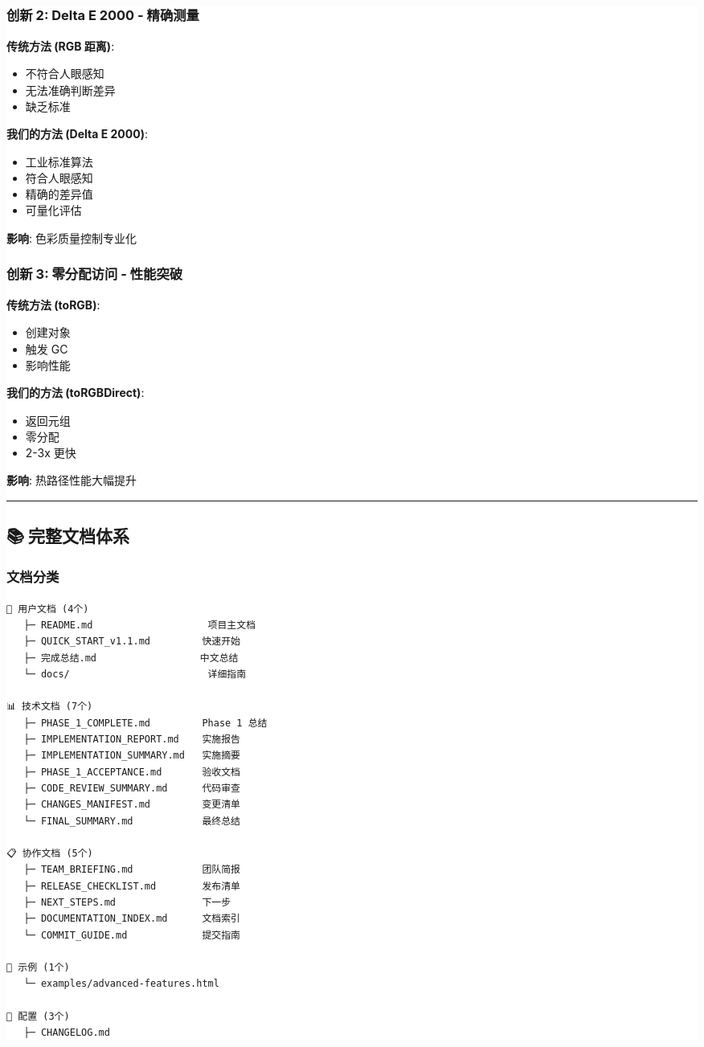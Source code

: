 ### 创新 2: Delta E 2000 - 精确测量

**传统方法 (RGB 距离)**:

- 不符合人眼感知
- 无法准确判断差异
- 缺乏标准

**我们的方法 (Delta E 2000)**:

- 工业标准算法
- 符合人眼感知
- 精确的差异值
- 可量化评估

**影响**: 色彩质量控制专业化

### 创新 3: 零分配访问 - 性能突破

**传统方法 (toRGB)**:

- 创建对象
- 触发 GC
- 影响性能

**我们的方法 (toRGBDirect)**:

- 返回元组
- 零分配
- 2-3x 更快

**影响**: 热路径性能大幅提升

---

## 📚 完整文档体系

### 文档分类

```
📖 用户文档 (4个)
   ├─ README.md                    项目主文档
   ├─ QUICK_START_v1.1.md         快速开始
   ├─ 完成总结.md                  中文总结
   └─ docs/                        详细指南

📊 技术文档 (7个)
   ├─ PHASE_1_COMPLETE.md         Phase 1 总结
   ├─ IMPLEMENTATION_REPORT.md    实施报告
   ├─ IMPLEMENTATION_SUMMARY.md   实施摘要
   ├─ PHASE_1_ACCEPTANCE.md       验收文档
   ├─ CODE_REVIEW_SUMMARY.md      代码审查
   ├─ CHANGES_MANIFEST.md         变更清单
   └─ FINAL_SUMMARY.md            最终总结

📋 协作文档 (5个)
   ├─ TEAM_BRIEFING.md            团队简报
   ├─ RELEASE_CHECKLIST.md        发布清单
   ├─ NEXT_STEPS.md               下一步
   ├─ DOCUMENTATION_INDEX.md      文档索引
   └─ COMMIT_GUIDE.md             提交指南

🎨 示例 (1个)
   └─ examples/advanced-features.html

📝 配置 (3个)
   ├─ CHANGELOG.md
```